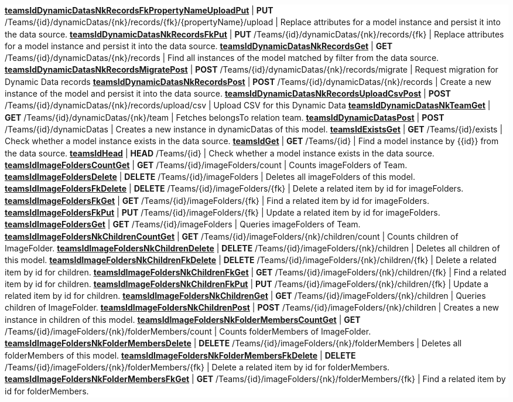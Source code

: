 [**teamsIdDynamicDatasNkRecordsFkPropertyNameUploadPut**](TeamApi.md#teamsIdDynamicDatasNkRecordsFkPropertyNameUploadPut) | **PUT** /Teams/{id}/dynamicDatas/{nk}/records/{fk}/{propertyName}/upload | Replace attributes for a model instance and persist it into the data source.
[**teamsIdDynamicDatasNkRecordsFkPut**](TeamApi.md#teamsIdDynamicDatasNkRecordsFkPut) | **PUT** /Teams/{id}/dynamicDatas/{nk}/records/{fk} | Replace attributes for a model instance and persist it into the data source.
[**teamsIdDynamicDatasNkRecordsGet**](TeamApi.md#teamsIdDynamicDatasNkRecordsGet) | **GET** /Teams/{id}/dynamicDatas/{nk}/records | Find all instances of the model matched by filter from the data source.
[**teamsIdDynamicDatasNkRecordsMigratePost**](TeamApi.md#teamsIdDynamicDatasNkRecordsMigratePost) | **POST** /Teams/{id}/dynamicDatas/{nk}/records/migrate | Request migration for Dynamic Data records
[**teamsIdDynamicDatasNkRecordsPost**](TeamApi.md#teamsIdDynamicDatasNkRecordsPost) | **POST** /Teams/{id}/dynamicDatas/{nk}/records | Create a new instance of the model and persist it into the data source.
[**teamsIdDynamicDatasNkRecordsUploadCsvPost**](TeamApi.md#teamsIdDynamicDatasNkRecordsUploadCsvPost) | **POST** /Teams/{id}/dynamicDatas/{nk}/records/upload/csv | Upload CSV for this Dynamic Data
[**teamsIdDynamicDatasNkTeamGet**](TeamApi.md#teamsIdDynamicDatasNkTeamGet) | **GET** /Teams/{id}/dynamicDatas/{nk}/team | Fetches belongsTo relation team.
[**teamsIdDynamicDatasPost**](TeamApi.md#teamsIdDynamicDatasPost) | **POST** /Teams/{id}/dynamicDatas | Creates a new instance in dynamicDatas of this model.
[**teamsIdExistsGet**](TeamApi.md#teamsIdExistsGet) | **GET** /Teams/{id}/exists | Check whether a model instance exists in the data source.
[**teamsIdGet**](TeamApi.md#teamsIdGet) | **GET** /Teams/{id} | Find a model instance by {{id}} from the data source.
[**teamsIdHead**](TeamApi.md#teamsIdHead) | **HEAD** /Teams/{id} | Check whether a model instance exists in the data source.
[**teamsIdImageFoldersCountGet**](TeamApi.md#teamsIdImageFoldersCountGet) | **GET** /Teams/{id}/imageFolders/count | Counts imageFolders of Team.
[**teamsIdImageFoldersDelete**](TeamApi.md#teamsIdImageFoldersDelete) | **DELETE** /Teams/{id}/imageFolders | Deletes all imageFolders of this model.
[**teamsIdImageFoldersFkDelete**](TeamApi.md#teamsIdImageFoldersFkDelete) | **DELETE** /Teams/{id}/imageFolders/{fk} | Delete a related item by id for imageFolders.
[**teamsIdImageFoldersFkGet**](TeamApi.md#teamsIdImageFoldersFkGet) | **GET** /Teams/{id}/imageFolders/{fk} | Find a related item by id for imageFolders.
[**teamsIdImageFoldersFkPut**](TeamApi.md#teamsIdImageFoldersFkPut) | **PUT** /Teams/{id}/imageFolders/{fk} | Update a related item by id for imageFolders.
[**teamsIdImageFoldersGet**](TeamApi.md#teamsIdImageFoldersGet) | **GET** /Teams/{id}/imageFolders | Queries imageFolders of Team.
[**teamsIdImageFoldersNkChildrenCountGet**](TeamApi.md#teamsIdImageFoldersNkChildrenCountGet) | **GET** /Teams/{id}/imageFolders/{nk}/children/count | Counts children of ImageFolder.
[**teamsIdImageFoldersNkChildrenDelete**](TeamApi.md#teamsIdImageFoldersNkChildrenDelete) | **DELETE** /Teams/{id}/imageFolders/{nk}/children | Deletes all children of this model.
[**teamsIdImageFoldersNkChildrenFkDelete**](TeamApi.md#teamsIdImageFoldersNkChildrenFkDelete) | **DELETE** /Teams/{id}/imageFolders/{nk}/children/{fk} | Delete a related item by id for children.
[**teamsIdImageFoldersNkChildrenFkGet**](TeamApi.md#teamsIdImageFoldersNkChildrenFkGet) | **GET** /Teams/{id}/imageFolders/{nk}/children/{fk} | Find a related item by id for children.
[**teamsIdImageFoldersNkChildrenFkPut**](TeamApi.md#teamsIdImageFoldersNkChildrenFkPut) | **PUT** /Teams/{id}/imageFolders/{nk}/children/{fk} | Update a related item by id for children.
[**teamsIdImageFoldersNkChildrenGet**](TeamApi.md#teamsIdImageFoldersNkChildrenGet) | **GET** /Teams/{id}/imageFolders/{nk}/children | Queries children of ImageFolder.
[**teamsIdImageFoldersNkChildrenPost**](TeamApi.md#teamsIdImageFoldersNkChildrenPost) | **POST** /Teams/{id}/imageFolders/{nk}/children | Creates a new instance in children of this model.
[**teamsIdImageFoldersNkFolderMembersCountGet**](TeamApi.md#teamsIdImageFoldersNkFolderMembersCountGet) | **GET** /Teams/{id}/imageFolders/{nk}/folderMembers/count | Counts folderMembers of ImageFolder.
[**teamsIdImageFoldersNkFolderMembersDelete**](TeamApi.md#teamsIdImageFoldersNkFolderMembersDelete) | **DELETE** /Teams/{id}/imageFolders/{nk}/folderMembers | Deletes all folderMembers of this model.
[**teamsIdImageFoldersNkFolderMembersFkDelete**](TeamApi.md#teamsIdImageFoldersNkFolderMembersFkDelete) | **DELETE** /Teams/{id}/imageFolders/{nk}/folderMembers/{fk} | Delete a related item by id for folderMembers.
[**teamsIdImageFoldersNkFolderMembersFkGet**](TeamApi.md#teamsIdImageFoldersNkFolderMembersFkGet) | **GET** /Teams/{id}/imageFolders/{nk}/folderMembers/{fk} | Find a related item by id for folderMembers.